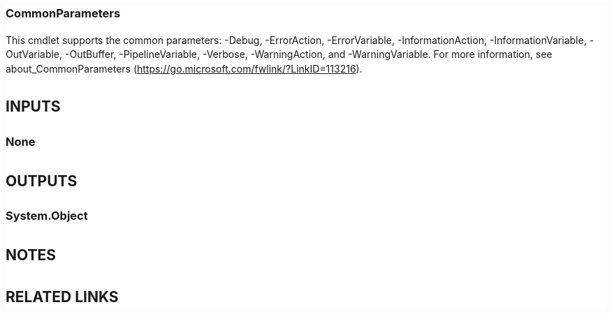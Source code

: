### CommonParameters
This cmdlet supports the common parameters: -Debug, -ErrorAction, -ErrorVariable, -InformationAction, -InformationVariable, -OutVariable, -OutBuffer, -PipelineVariable, -Verbose, -WarningAction, and -WarningVariable.
For more information, see about_CommonParameters (https://go.microsoft.com/fwlink/?LinkID=113216).

## INPUTS

### None

## OUTPUTS

### System.Object
## NOTES

## RELATED LINKS
